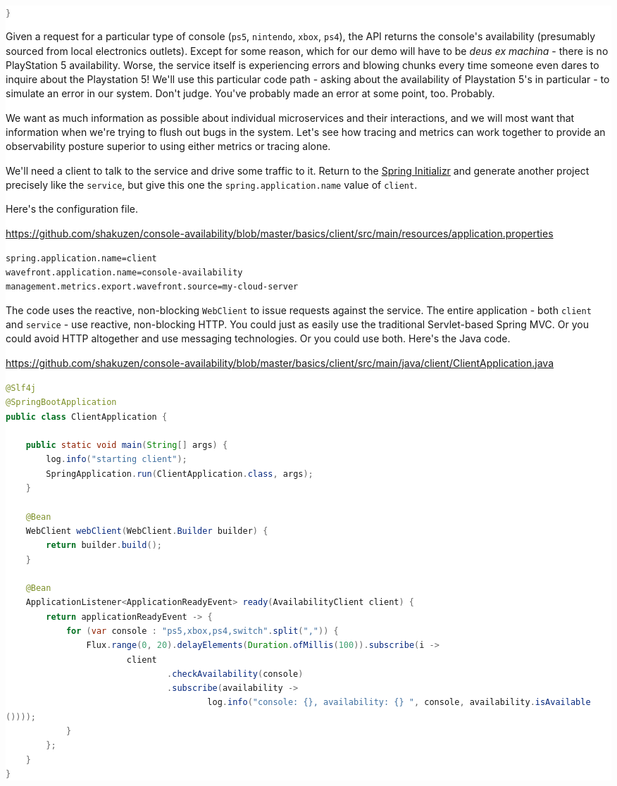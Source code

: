 ```java
}
```

Given a request for a particular type of console (`ps5`, `nintendo`, `xbox`, `ps4`), the API returns the console's availability (presumably sourced from local electronics outlets). Except for some reason, which for our demo will have to be _deus ex machina_ - there is no PlayStation 5 availability. Worse, the service itself is experiencing errors and blowing chunks every time someone even dares to inquire about the Playstation 5! We'll use this particular code path - asking about the availability of Playstation 5's in particular - to simulate an error in our system. Don't judge. You've probably made an error at some point, too. Probably. 

We want as much information as possible about individual microservices and their interactions, and we will most want that information when we're trying to flush out bugs in the system. Let's see how tracing and metrics can work together to provide an observability posture superior to using either metrics or tracing alone. 

We'll need a client to talk to the service and drive some traffic to it. Return to the [Spring Initializr](https://start.spring.io) and generate another project precisely like the `service`, but give this one the `spring.application.name` value of `client`. 

Here's the configuration file. 

https://github.com/shakuzen/console-availability/blob/master/basics/client/src/main/resources/application.properties 
```properties
spring.application.name=client
wavefront.application.name=console-availability
management.metrics.export.wavefront.source=my-cloud-server
```

The code uses the reactive, non-blocking `WebClient` to issue requests against the service. The entire application - both `client` and `service` - use reactive, non-blocking HTTP. You could just as easily use the traditional Servlet-based Spring MVC. Or you could avoid HTTP altogether and use messaging technologies. Or you could use both. Here's the Java code. 

https://github.com/shakuzen/console-availability/blob/master/basics/client/src/main/java/client/ClientApplication.java
```java
@Slf4j
@SpringBootApplication
public class ClientApplication {

    public static void main(String[] args) {
        log.info("starting client");
        SpringApplication.run(ClientApplication.class, args);
    }

    @Bean
    WebClient webClient(WebClient.Builder builder) {
        return builder.build();
    }

    @Bean
    ApplicationListener<ApplicationReadyEvent> ready(AvailabilityClient client) {
        return applicationReadyEvent -> {
            for (var console : "ps5,xbox,ps4,switch".split(",")) {
                Flux.range(0, 20).delayElements(Duration.ofMillis(100)).subscribe(i ->
                        client
                                .checkAvailability(console)
                                .subscribe(availability ->
                                        log.info("console: {}, availability: {} ", console, availability.isAvailable())));
            }
        };
    }
}

```